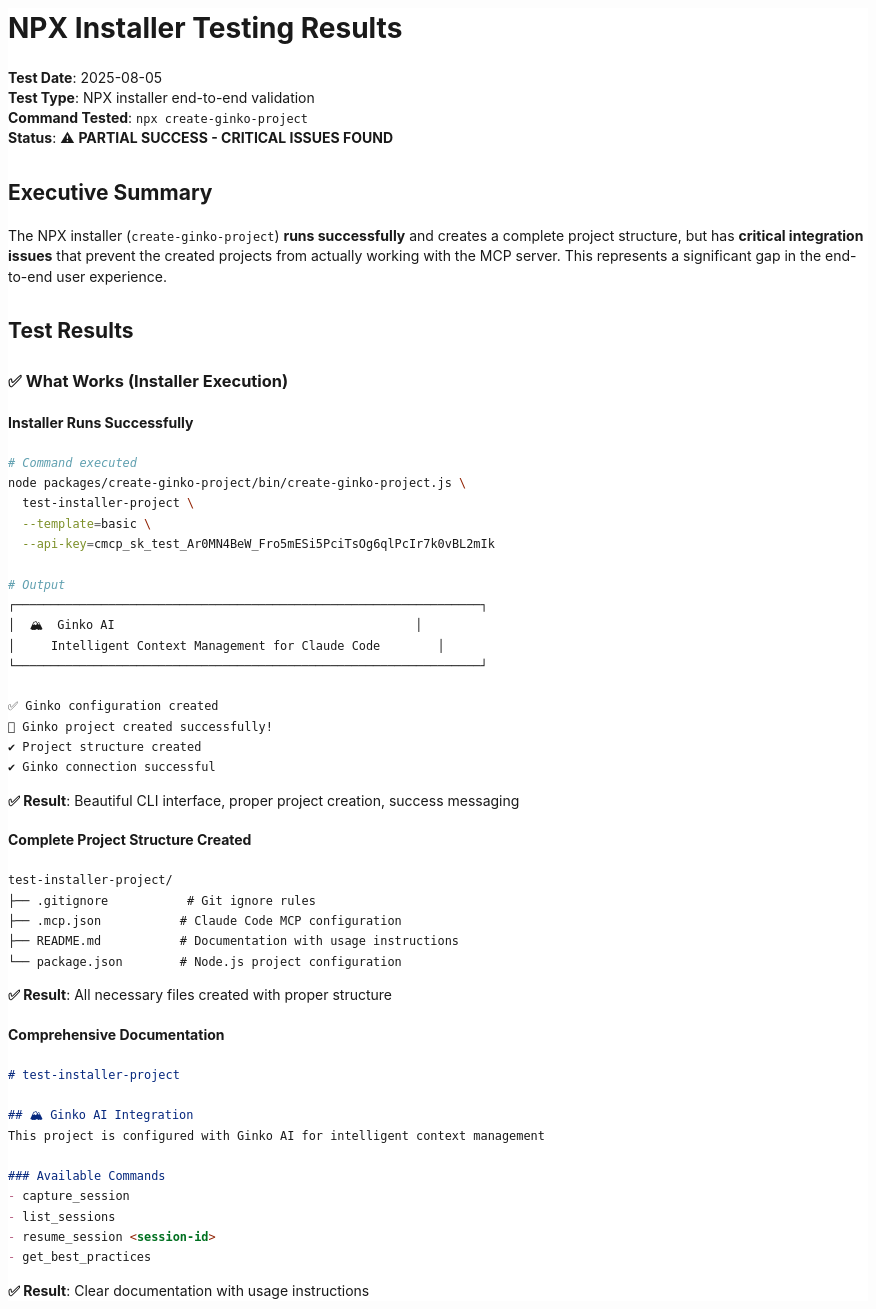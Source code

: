 # NPX Installer Testing Results

**Test Date**: 2025-08-05  
**Test Type**: NPX installer end-to-end validation  
**Command Tested**: `npx create-ginko-project`  
**Status**: ⚠️ **PARTIAL SUCCESS - CRITICAL ISSUES FOUND**

## Executive Summary

The NPX installer (`create-ginko-project`) **runs successfully** and creates a complete project structure, but has **critical integration issues** that prevent the created projects from actually working with the MCP server. This represents a significant gap in the end-to-end user experience.

## Test Results

### ✅ **What Works (Installer Execution)**

#### Installer Runs Successfully
```bash
# Command executed
node packages/create-ginko-project/bin/create-ginko-project.js \
  test-installer-project \
  --template=basic \
  --api-key=cmcp_sk_test_Ar0MN4BeW_Fro5mESi5PciTsOg6qlPcIr7k0vBL2mIk

# Output
┌─────────────────────────────────────────────────────────────────┐
│  🏔️  Ginko AI                                          │
│     Intelligent Context Management for Claude Code        │
└─────────────────────────────────────────────────────────────────┘

✅ Ginko configuration created
🎉 Ginko project created successfully!
✔ Project structure created  
✔ Ginko connection successful
```
**✅ Result**: Beautiful CLI interface, proper project creation, success messaging

#### Complete Project Structure Created
```
test-installer-project/
├── .gitignore           # Git ignore rules
├── .mcp.json           # Claude Code MCP configuration  
├── README.md           # Documentation with usage instructions
└── package.json        # Node.js project configuration
```
**✅ Result**: All necessary files created with proper structure

#### Comprehensive Documentation
```markdown
# test-installer-project

## 🏔️ Ginko AI Integration
This project is configured with Ginko AI for intelligent context management

### Available Commands
- capture_session
- list_sessions  
- resume_session <session-id>
- get_best_practices
```
**✅ Result**: Clear documentation with usage instructions
